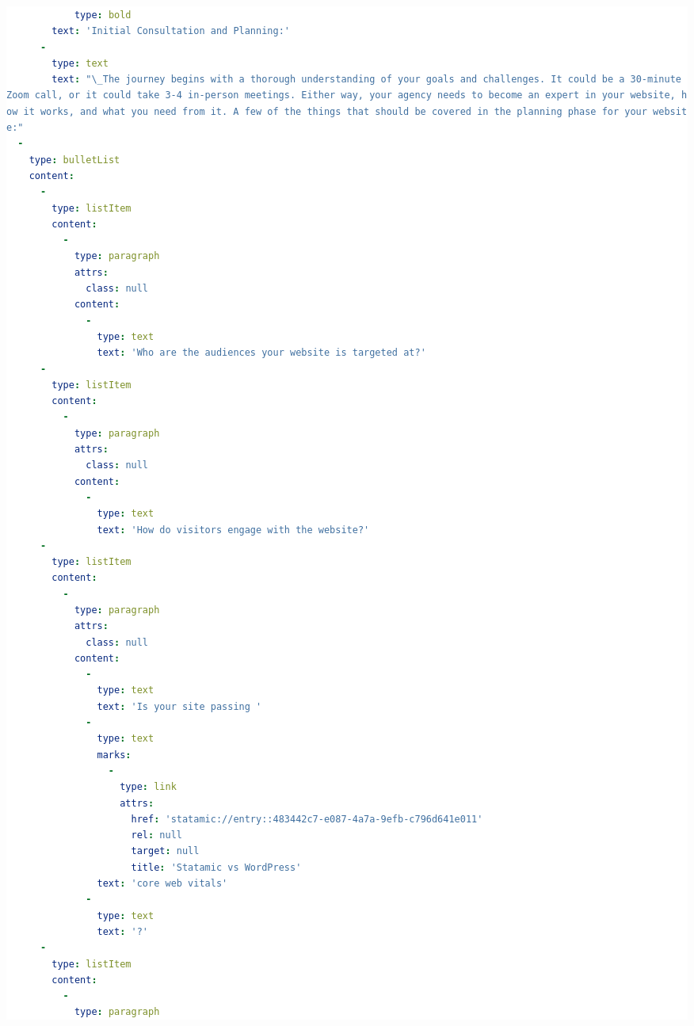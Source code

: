```yaml
            type: bold
        text: 'Initial Consultation and Planning:'
      -
        type: text
        text: "\_The journey begins with a thorough understanding of your goals and challenges. It could be a 30-minute Zoom call, or it could take 3-4 in-person meetings. Either way, your agency needs to become an expert in your website, how it works, and what you need from it. A few of the things that should be covered in the planning phase for your website:"
  -
    type: bulletList
    content:
      -
        type: listItem
        content:
          -
            type: paragraph
            attrs:
              class: null
            content:
              -
                type: text
                text: 'Who are the audiences your website is targeted at?'
      -
        type: listItem
        content:
          -
            type: paragraph
            attrs:
              class: null
            content:
              -
                type: text
                text: 'How do visitors engage with the website?'
      -
        type: listItem
        content:
          -
            type: paragraph
            attrs:
              class: null
            content:
              -
                type: text
                text: 'Is your site passing '
              -
                type: text
                marks:
                  -
                    type: link
                    attrs:
                      href: 'statamic://entry::483442c7-e087-4a7a-9efb-c796d641e011'
                      rel: null
                      target: null
                      title: 'Statamic vs WordPress'
                text: 'core web vitals'
              -
                type: text
                text: '?'
      -
        type: listItem
        content:
          -
            type: paragraph
```